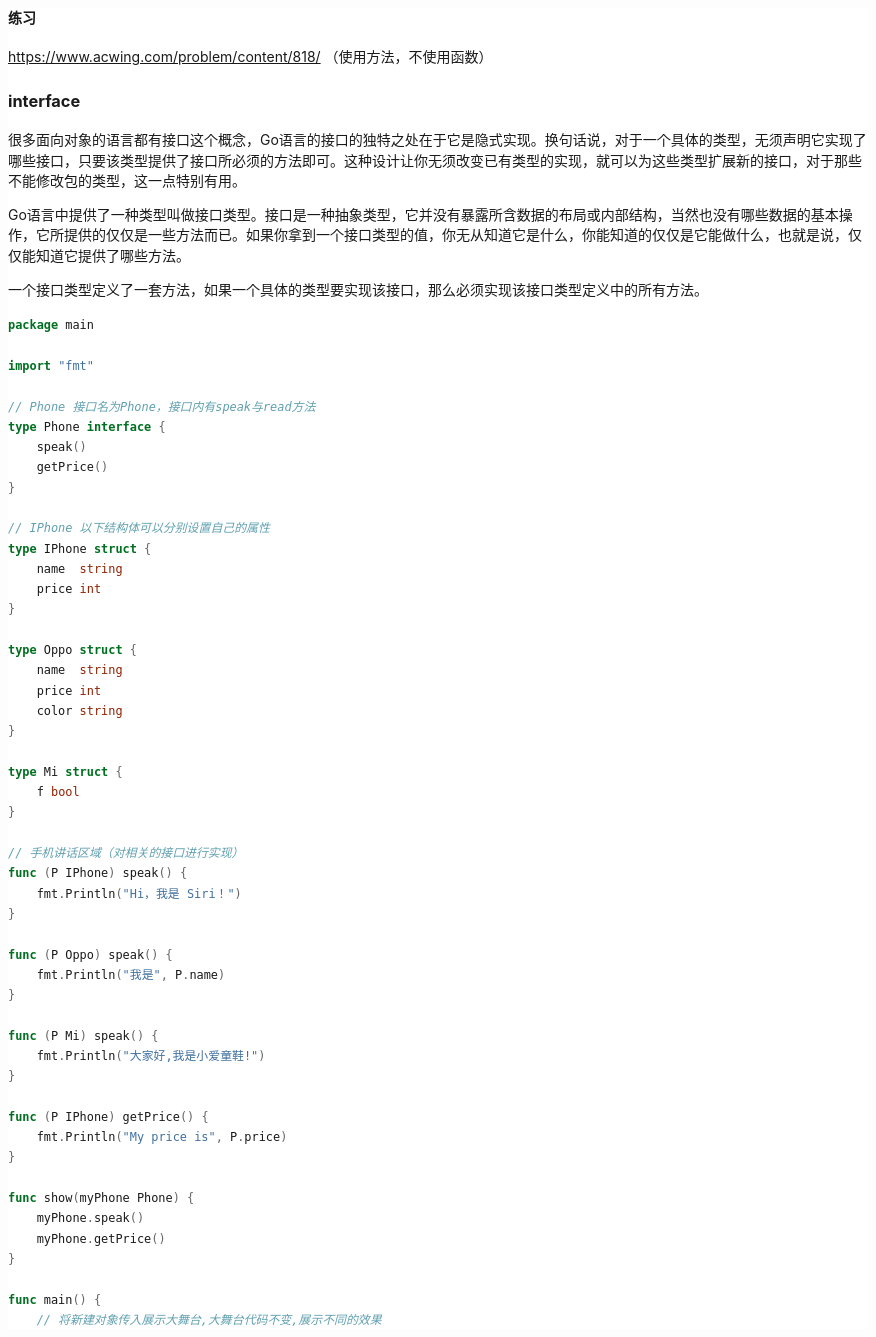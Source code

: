 #### 练习

https://www.acwing.com/problem/content/818/ （使用方法，不使用函数）

### interface

很多面向对象的语言都有接口这个概念，Go语言的接口的独特之处在于它是隐式实现。换句话说，对于一个具体的类型，无须声明它实现了哪些接口，只要该类型提供了接口所必须的方法即可。这种设计让你无须改变已有类型的实现，就可以为这些类型扩展新的接口，对于那些不能修改包的类型，这一点特别有用。

Go语言中提供了一种类型叫做接口类型。接口是一种抽象类型，它并没有暴露所含数据的布局或内部结构，当然也没有哪些数据的基本操作，它所提供的仅仅是一些方法而已。如果你拿到一个接口类型的值，你无从知道它是什么，你能知道的仅仅是它能做什么，也就是说，仅仅能知道它提供了哪些方法。

一个接口类型定义了一套方法，如果一个具体的类型要实现该接口，那么必须实现该接口类型定义中的所有方法。

```go
package main

import "fmt"

// Phone 接口名为Phone，接口内有speak与read方法
type Phone interface {
	speak()
	getPrice()
}

// IPhone 以下结构体可以分别设置自己的属性
type IPhone struct {
	name  string
	price int
}

type Oppo struct {
	name  string
	price int
	color string
}

type Mi struct {
	f bool
}

// 手机讲话区域（对相关的接口进行实现）
func (P IPhone) speak() {
	fmt.Println("Hi，我是 Siri！")
}

func (P Oppo) speak() {
	fmt.Println("我是", P.name)
}

func (P Mi) speak() {
	fmt.Println("大家好,我是小爱童鞋!")
}

func (P IPhone) getPrice() {
	fmt.Println("My price is", P.price)
}

func show(myPhone Phone) {
	myPhone.speak()
	myPhone.getPrice()
}

func main() {
	// 将新建对象传入展示大舞台,大舞台代码不变,展示不同的效果
```